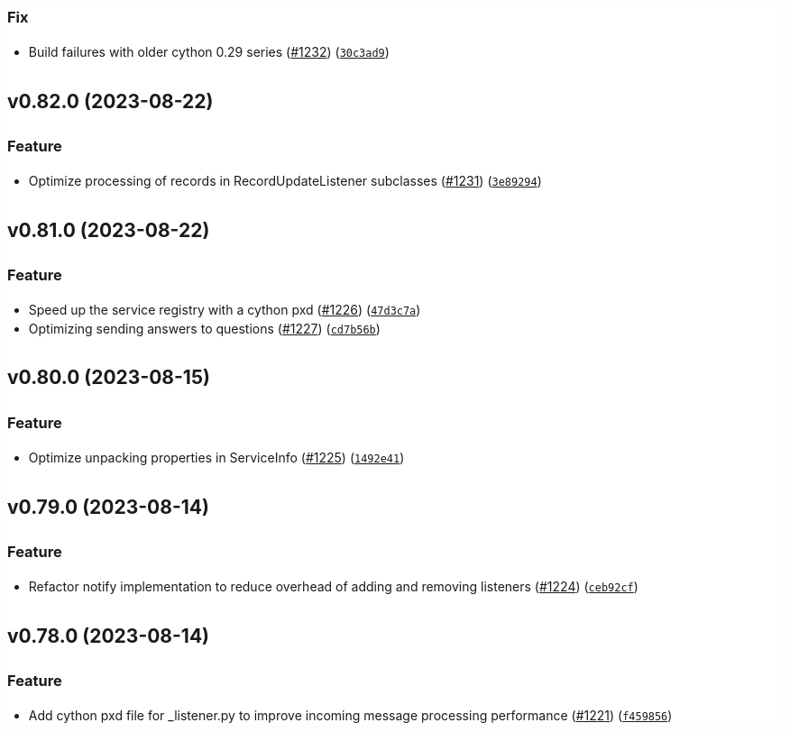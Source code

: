 ### Fix

* Build failures with older cython 0.29 series ([#1232](https://github.com/python-zeroconf/python-zeroconf/issues/1232)) ([`30c3ad9`](https://github.com/python-zeroconf/python-zeroconf/commit/30c3ad9d1bc6b589e1ca6675fea21907ebcd1ced))

## v0.82.0 (2023-08-22)

### Feature

* Optimize processing of records in RecordUpdateListener subclasses ([#1231](https://github.com/python-zeroconf/python-zeroconf/issues/1231)) ([`3e89294`](https://github.com/python-zeroconf/python-zeroconf/commit/3e89294ea0ecee1122e1c1ffdc78925add8ca40e))

## v0.81.0 (2023-08-22)

### Feature

* Speed up the service registry with a cython pxd ([#1226](https://github.com/python-zeroconf/python-zeroconf/issues/1226)) ([`47d3c7a`](https://github.com/python-zeroconf/python-zeroconf/commit/47d3c7ad4bc5f2247631c3ad5e6b6156d45a0a4e))
* Optimizing sending answers to questions ([#1227](https://github.com/python-zeroconf/python-zeroconf/issues/1227)) ([`cd7b56b`](https://github.com/python-zeroconf/python-zeroconf/commit/cd7b56b2aa0c8ee429da430e9a36abd515512011))

## v0.80.0 (2023-08-15)

### Feature

* Optimize unpacking properties in ServiceInfo ([#1225](https://github.com/python-zeroconf/python-zeroconf/issues/1225)) ([`1492e41`](https://github.com/python-zeroconf/python-zeroconf/commit/1492e41b3d5cba5598cc9dd6bd2bc7d238f13555))

## v0.79.0 (2023-08-14)

### Feature

* Refactor notify implementation to reduce overhead of adding and removing listeners ([#1224](https://github.com/python-zeroconf/python-zeroconf/issues/1224)) ([`ceb92cf`](https://github.com/python-zeroconf/python-zeroconf/commit/ceb92cfe42d885dbb38cee7aaeebf685d97627a9))

## v0.78.0 (2023-08-14)

### Feature

* Add cython pxd file for _listener.py to improve incoming message processing performance ([#1221](https://github.com/python-zeroconf/python-zeroconf/issues/1221)) ([`f459856`](https://github.com/python-zeroconf/python-zeroconf/commit/f459856a0a61b8afa8a541926d7e15d51f8e4aea))
